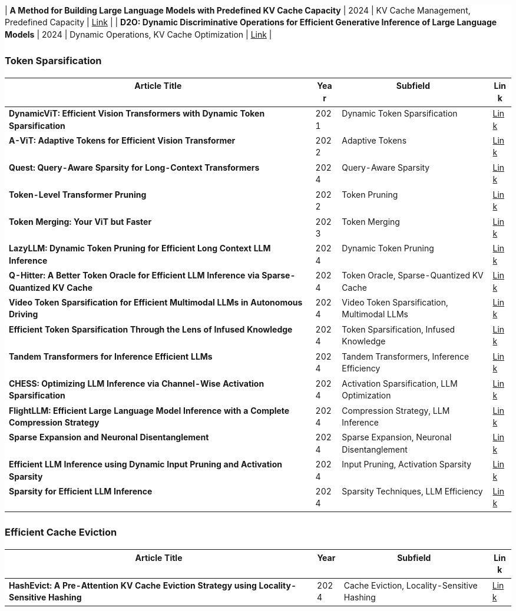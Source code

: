 | **A Method for Building Large Language Models with Predefined KV Cache Capacity**                               | 2024 | KV Cache Management, Predefined Capacity          | [Link](https://arxiv.org/abs/2411.15785) |
| **D2O: Dynamic Discriminative Operations for Efficient Generative Inference of Large Language Models**          | 2024 | Dynamic Operations, KV Cache Optimization         | [Link](https://arxiv.org/abs/2406.13035) |

### Token Sparsification

| Article Title                                                                                 | Year | Subfield                                    | Link                                                                                                                    |
| --------------------------------------------------------------------------------------------- | ---- | ------------------------------------------- | ----------------------------------------------------------------------------------------------------------------------- |
| **DynamicViT: Efficient Vision Transformers with Dynamic Token Sparsification**               | 2021 | Dynamic Token Sparsification                | [Link](https://arxiv.org/abs/2104.04482)                                                                                |
| **A-ViT: Adaptive Tokens for Efficient Vision Transformer**                                   | 2022 | Adaptive Tokens                             | [Link](https://arxiv.org/abs/2206.02696)                                                                                |
| **Quest: Query-Aware Sparsity for Long-Context Transformers**                                 | 2024 | Query-Aware Sparsity                        | [Link](https://arxiv.org/abs/2401.07013)                                                                                |
| **Token-Level Transformer Pruning**                                                           | 2022 | Token Pruning                               | [Link](https://arxiv.org/abs/2203.03229)                                                                                |
| **Token Merging: Your ViT but Faster**                                                        | 2023 | Token Merging                               | [Link](http://arxiv.org/abs/2210.09461)                                                                                 |
| **LazyLLM: Dynamic Token Pruning for Efficient Long Context LLM Inference**                   | 2024 | Dynamic Token Pruning                       | [Link](https://arxiv.org/abs/2407.14057)                                                                                |
| **Q-Hitter: A Better Token Oracle for Efficient LLM Inference via Sparse-Quantized KV Cache** | 2024 | Token Oracle, Sparse-Quantized KV Cache     | [Link](https://proceedings.mlsys.org/paper_files/paper/2024/file/bbb7506579431a85861a05fff048d3e1-Paper-Conference.pdf) |
| **Video Token Sparsification for Efficient Multimodal LLMs in Autonomous Driving**            | 2024 | Video Token Sparsification, Multimodal LLMs | [Link](https://arxiv.org/abs/2409.11182)                                                                                |
| **Efficient Token Sparsification Through the Lens of Infused Knowledge**                      | 2024 | Token Sparsification, Infused Knowledge     | [Link](https://ieeexplore.ieee.org/document/10706518)                                                                   |
| **Tandem Transformers for Inference Efficient LLMs**                                          | 2024 | Tandem Transformers, Inference Efficiency   | [Link](https://arxiv.org/abs/2402.08644)                                                                                |
| **CHESS: Optimizing LLM Inference via Channel-Wise Activation Sparsification**                | 2024 | Activation Sparsification, LLM Optimization | [Link](https://arxiv.org/abs/2409.01366)                                                                                |
| **FlightLLM: Efficient Large Language Model Inference with a Complete Compression Strategy**  | 2024 | Compression Strategy, LLM Inference         | [Link](https://arxiv.org/abs/2401.03868)                                                                                |
| **Sparse Expansion and Neuronal Disentanglement**                                             | 2024 | Sparse Expansion, Neuronal Disentanglement  | [Link](https://arxiv.org/abs/2405.15756)                                                                                |
| **Efficient LLM Inference using Dynamic Input Pruning and Activation Sparsity**               | 2024 | Input Pruning, Activation Sparsity          | [Link](https://arxiv.org/abs/2412.01380)                                                                                |
| **Sparsity for Efficient LLM Inference**                                                      | 2024 | Sparsity Techniques, LLM Efficiency         | [Link](https://llm-class.github.io/slides/Kai_Sheng_Tai.pdf)                                                            |

### Efficient Cache Eviction

| Article Title                                                                                          | Year | Subfield                                   | Link                                                                        |
| ------------------------------------------------------------------------------------------------------ | ---- | ------------------------------------------ | --------------------------------------------------------------------------- |
| **HashEvict: A Pre-Attention KV Cache Eviction Strategy using Locality-Sensitive Hashing**             | 2024 | Cache Eviction, Locality-Sensitive Hashing | [Link](https://arxiv.org/abs/2412.16187)                                    |